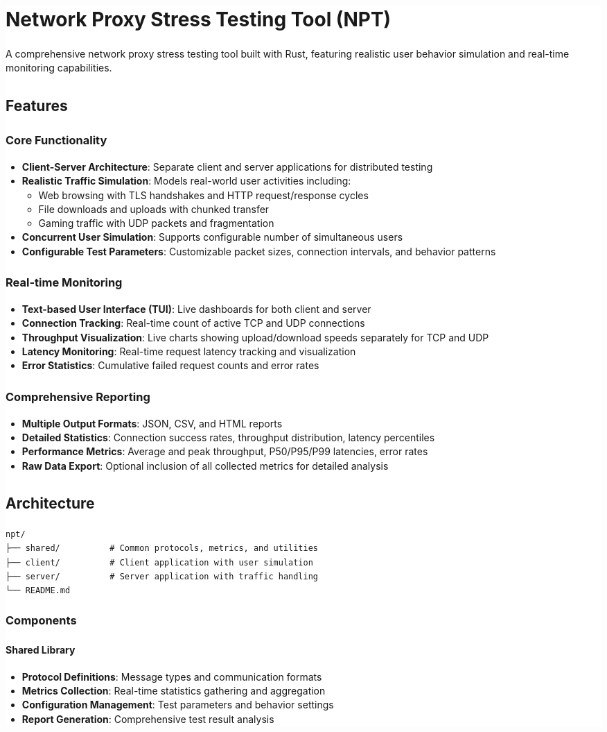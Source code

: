 # Network Proxy Stress Testing Tool (NPT)

A comprehensive network proxy stress testing tool built with Rust, featuring realistic user behavior simulation and real-time monitoring capabilities.

## Features

### Core Functionality
- **Client-Server Architecture**: Separate client and server applications for distributed testing
- **Realistic Traffic Simulation**: Models real-world user activities including:
  - Web browsing with TLS handshakes and HTTP request/response cycles
  - File downloads and uploads with chunked transfer
  - Gaming traffic with UDP packets and fragmentation
- **Concurrent User Simulation**: Supports configurable number of simultaneous users
- **Configurable Test Parameters**: Customizable packet sizes, connection intervals, and behavior patterns

### Real-time Monitoring
- **Text-based User Interface (TUI)**: Live dashboards for both client and server
- **Connection Tracking**: Real-time count of active TCP and UDP connections
- **Throughput Visualization**: Live charts showing upload/download speeds separately for TCP and UDP
- **Latency Monitoring**: Real-time request latency tracking and visualization
- **Error Statistics**: Cumulative failed request counts and error rates

### Comprehensive Reporting
- **Multiple Output Formats**: JSON, CSV, and HTML reports
- **Detailed Statistics**: Connection success rates, throughput distribution, latency percentiles
- **Performance Metrics**: Average and peak throughput, P50/P95/P99 latencies, error rates
- **Raw Data Export**: Optional inclusion of all collected metrics for detailed analysis

## Architecture

```
npt/
├── shared/          # Common protocols, metrics, and utilities
├── client/          # Client application with user simulation
├── server/          # Server application with traffic handling
└── README.md
```

### Components

#### Shared Library
- **Protocol Definitions**: Message types and communication formats
- **Metrics Collection**: Real-time statistics gathering and aggregation
- **Configuration Management**: Test parameters and behavior settings
- **Report Generation**: Comprehensive test result analysis
